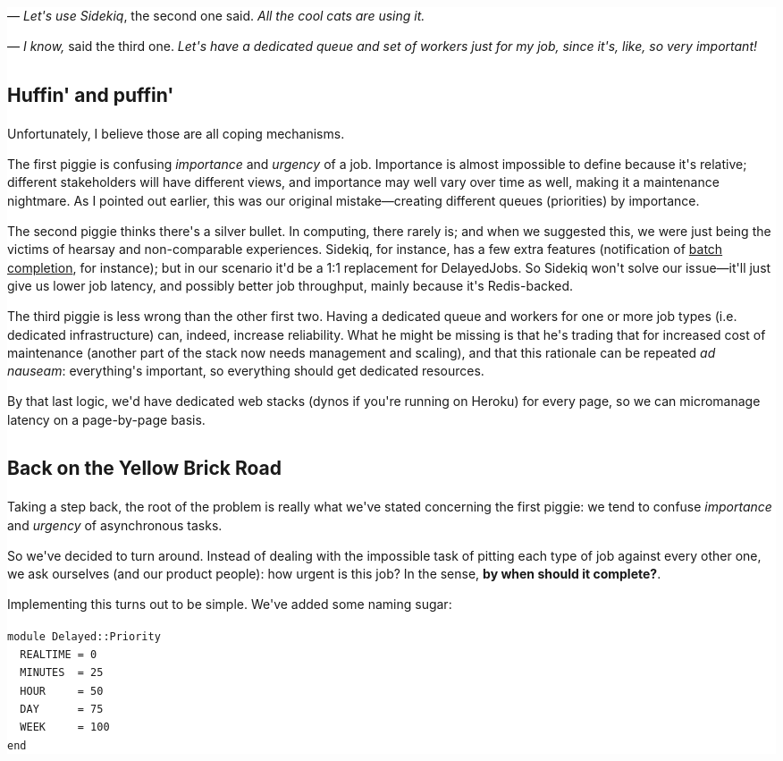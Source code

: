 — *Let's use Sidekiq*, the second one said. *All the cool cats are using it.*
  
— *I know,* said the third one. *Let's have a dedicated queue and set of
  workers just for my job, since it's, like, so very important!*


## Huffin' and puffin'

Unfortunately, I believe those are all coping mechanisms.

The first piggie is confusing _importance_ and _urgency_ of a job.
Importance is almost impossible to define because it's relative;
different stakeholders will have different views, and importance may well
vary over time as well, making it a maintenance nightmare. As I pointed out
earlier, this was our original mistake—creating different queues
(priorities) by importance.

The second piggie thinks there's a silver bullet. In computing, there rarely
is; and when we suggested this, we were just being the victims of hearsay
and non-comparable experiences. Sidekiq, for instance, has a few extra
features (notification of [batch
completion](https://github.com/mperham/sidekiq/wiki/Batches), for instance);
but in our scenario it'd be a 1:1 replacement for DelayedJobs. So Sidekiq
won't solve our issue—it'll just give us lower job latency, and possibly
better job throughput, mainly because it's Redis-backed.

The third piggie is less wrong than the other first two. Having a dedicated
queue and workers for one or more job types (i.e. dedicated infrastructure)
can, indeed, increase reliability. What he might be missing is that he's
trading that for increased cost of maintenance (another part of the stack
now needs management and scaling), and that this rationale can be repeated
_ad nauseam_: everything's important, so everything should get dedicated
resources.

By that last logic, we'd have dedicated web stacks (dynos if you're running
on Heroku) for every page, so we can micromanage latency on a page-by-page
basis.


## Back on the Yellow Brick Road

Taking a step back, the root of the problem is really what we've stated
concerning the first piggie: we tend to confuse _importance_ and _urgency_
of asynchronous tasks.

So we've decided to turn around. Instead of dealing with the impossible task
of pitting each type of job against every other one, we ask ourselves (and
our product people): how urgent is this job? In the sense, **by when should
it complete?**.

Implementing this turns out to be simple. We've added some naming sugar:

    module Delayed::Priority
      REALTIME = 0
      MINUTES  = 25
      HOUR     = 50
      DAY      = 75
      WEEK     = 100
    end
